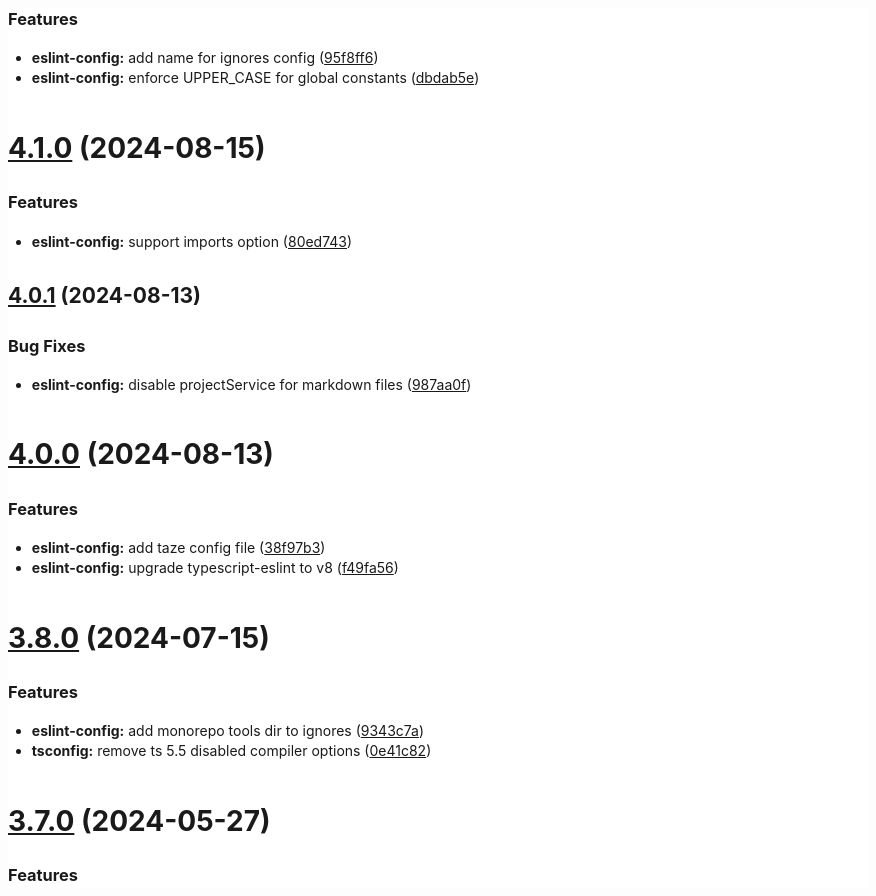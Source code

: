 ### Features

* **eslint-config:** add name for ignores config ([95f8ff6](https://github.com/meteorlxy/configs/commit/95f8ff626ad70a51b4fb77e7a2d6d8af286e4b63))
* **eslint-config:** enforce UPPER_CASE for global constants ([dbdab5e](https://github.com/meteorlxy/configs/commit/dbdab5e0ae1b8805078282b4587342a9f010d918))

# [4.1.0](https://github.com/meteorlxy/configs/compare/v4.0.1...v4.1.0) (2024-08-15)

### Features

* **eslint-config:** support imports option ([80ed743](https://github.com/meteorlxy/configs/commit/80ed743b3678627cb5066c959b5afb3ffd2fab95))

## [4.0.1](https://github.com/meteorlxy/configs/compare/v4.0.0...v4.0.1) (2024-08-13)

### Bug Fixes

* **eslint-config:** disable projectService for markdown files ([987aa0f](https://github.com/meteorlxy/configs/commit/987aa0f89eeda644164673fa4507d51424ce10cf))

# [4.0.0](https://github.com/meteorlxy/configs/compare/v3.8.0...v4.0.0) (2024-08-13)

### Features

* **eslint-config:** add taze config file ([38f97b3](https://github.com/meteorlxy/configs/commit/38f97b36a92798cc02e26d6a826717fe34e1b847))
* **eslint-config:** upgrade typescript-eslint to v8 ([f49fa56](https://github.com/meteorlxy/configs/commit/f49fa56943cc5bd31c141b65b8ab06df771f5ba6))

# [3.8.0](https://github.com/meteorlxy/configs/compare/v3.7.0...v3.8.0) (2024-07-15)

### Features

* **eslint-config:** add monorepo tools dir to ignores ([9343c7a](https://github.com/meteorlxy/configs/commit/9343c7adcffb65e28ae4f05057849f7fc511da97))
* **tsconfig:** remove ts 5.5 disabled compiler options ([0e41c82](https://github.com/meteorlxy/configs/commit/0e41c829e40153601436f3b70c8c58afeecdbe72))

# [3.7.0](https://github.com/meteorlxy/configs/compare/v3.6.0...v3.7.0) (2024-05-27)

### Features
